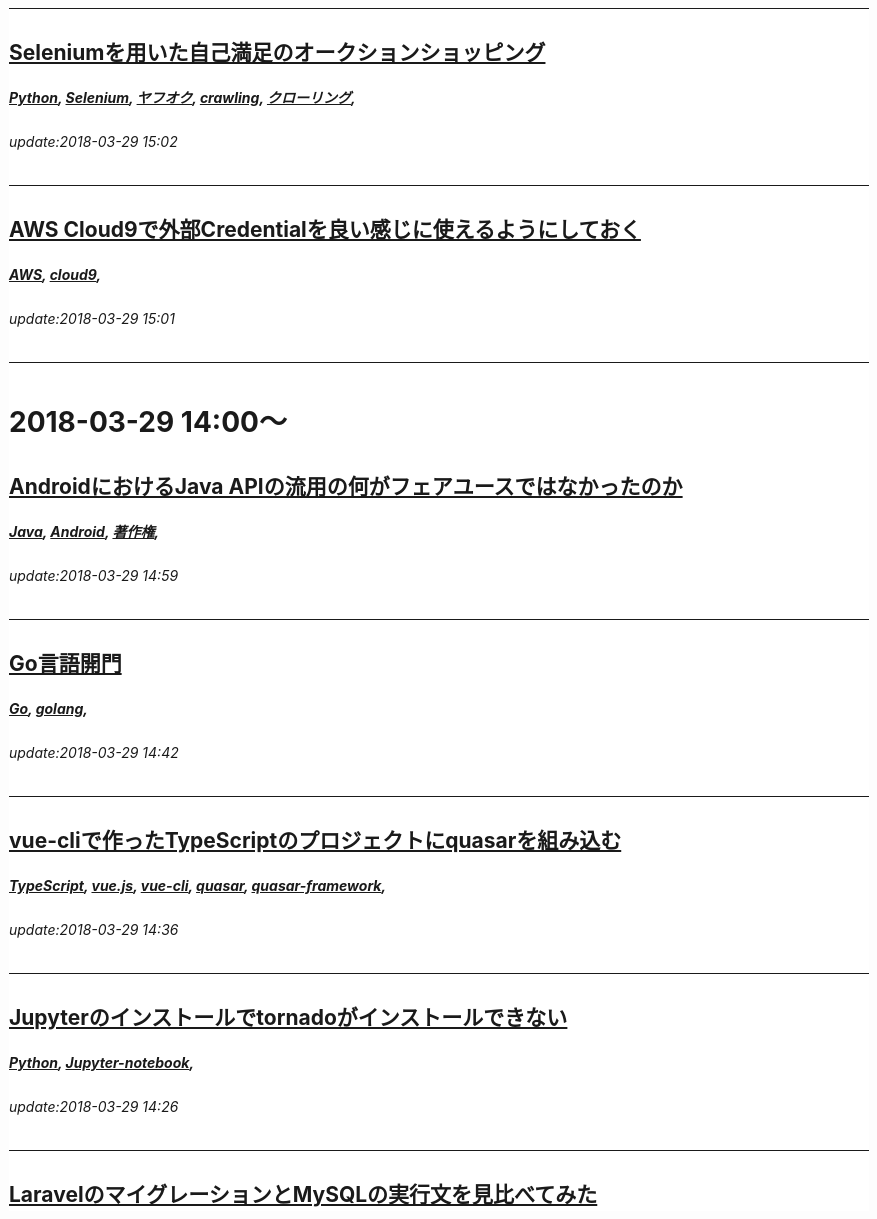 
---
## [Seleniumを用いた自己満足のオークションショッピング](https://qiita.com/qchin/items/08d07b7a0cba6d3a7353)
##### [Python](https://qiita.com/tags/Python), [Selenium](https://qiita.com/tags/Selenium), [ヤフオク](https://qiita.com/tags/ヤフオク), [crawling](https://qiita.com/tags/crawling), [クローリング](https://qiita.com/tags/クローリング), 
###### update:2018-03-29 15:02
---
## [AWS Cloud9で外部Credentialを良い感じに使えるようにしておく](https://qiita.com/ktykogm/items/7f657ac8bf3a48dc8a12)
##### [AWS](https://qiita.com/tags/AWS), [cloud9](https://qiita.com/tags/cloud9), 
###### update:2018-03-29 15:01
---




# 2018-03-29 14:00～
## [AndroidにおけるJava APIの流用の何がフェアユースではなかったのか](https://qiita.com/zinbe/items/87d20c663105e62d7050)
##### [Java](https://qiita.com/tags/Java), [Android](https://qiita.com/tags/Android), [著作権](https://qiita.com/tags/著作権), 
###### update:2018-03-29 14:59
---
## [Go言語開門](https://qiita.com/ri-zhi/items/b0963341ba9d2d5ff5fe)
##### [Go](https://qiita.com/tags/Go), [golang](https://qiita.com/tags/golang), 
###### update:2018-03-29 14:42
---
## [vue-cliで作ったTypeScriptのプロジェクトにquasarを組み込む](https://qiita.com/harufumi_abe/items/6f049a88167467c61ece)
##### [TypeScript](https://qiita.com/tags/TypeScript), [vue.js](https://qiita.com/tags/vue.js), [vue-cli](https://qiita.com/tags/vue-cli), [quasar](https://qiita.com/tags/quasar), [quasar-framework](https://qiita.com/tags/quasar-framework), 
###### update:2018-03-29 14:36
---
## [Jupyterのインストールでtornadoがインストールできない](https://qiita.com/MasanoriMT/items/57a6e6d5ffbeabacf518)
##### [Python](https://qiita.com/tags/Python), [Jupyter-notebook](https://qiita.com/tags/Jupyter-notebook), 
###### update:2018-03-29 14:26
---
## [LaravelのマイグレーションとMySQLの実行文を見比べてみた](https://qiita.com/haxpig/items/dbbce89e3bb5680afaf8)
